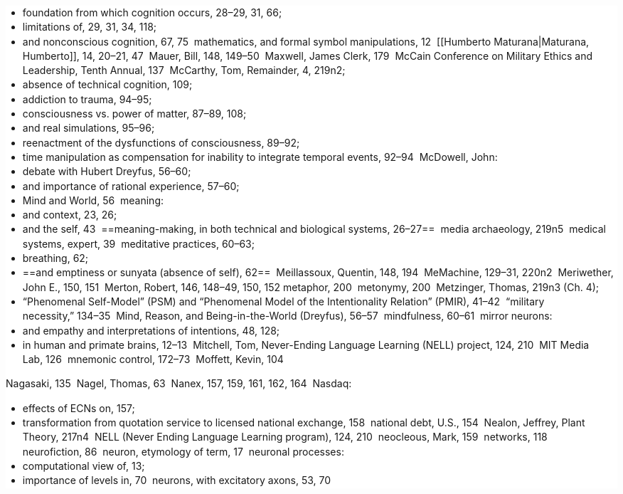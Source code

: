 - foundation from which cognition occurs, 28–29, 31, 66; 
- limitations of, 29, 31, 34, 118; 
- and nonconscious cognition, 67, 75 
mathematics, and formal symbol manipulations, 12 
[[Humberto Maturana|Maturana, Humberto]], 14, 20–21, 47 
Mauer, Bill, 148, 149–50 
Maxwell, James Clerk, 179 
McCain Conference on Military Ethics and Leadership, Tenth Annual, 137 
McCarthy, Tom, Remainder, 4, 219n2; 
- absence of technical cognition, 109; 
- addiction to trauma, 94–95; 
- consciousness vs. power of matter, 87–89, 108; 
- and real simulations, 95–96; 
- reenactment of the dysfunctions of consciousness, 89–92; 
- time manipulation as compensation for inability to integrate temporal events, 92–94 
McDowell, John: 
- debate with Hubert Dreyfus, 56–60; 
- and importance of rational experience, 57–60; 
- Mind and World, 56 
meaning: 
- and context, 23, 26; 
- and the self, 43 
==meaning-making, in both technical and biological systems, 26–27== 
media archaeology, 219n5 
medical systems, expert, 39 
meditative practices, 60–63; 
- breathing, 62; 
- ==and emptiness or sunyata (absence of self), 62== 
Meillassoux, Quentin, 148, 194 
MeMachine, 129–31, 220n2 
Meriwether, John E., 150, 151 
Merton, Robert, 146, 148–49, 150, 152
metaphor, 200 
metonymy, 200 
Metzinger, Thomas, 219n3 (Ch. 4); 
- “Phenomenal Self-Model” (PSM) and “Phenomenal Model of the Intentionality Relation” (PMIR), 41–42 
“military necessity,” 134–35 
Mind, Reason, and Being-in-the-World (Dreyfus), 56–57 
mindfulness, 60–61 
mirror neurons: 
- and empathy and interpretations of intentions, 48, 128; 
- in human and primate brains, 12–13 
Mitchell, Tom, Never-Ending Language Learning (NELL) project, 124, 210 
MIT Media Lab, 126 
mnemonic control, 172–73 
Moffett, Kevin, 104 

Nagasaki, 135 
Nagel, Thomas, 63 
Nanex, 157, 159, 161, 162, 164 
Nasdaq: 
- effects of ECNs on, 157; 
- transformation from quotation service to licensed national exchange, 158 
national debt, U.S., 154 
Nealon, Jeffrey, Plant Theory, 217n4 
NELL (Never Ending Language Learning program), 124, 210 
neocleous, Mark, 159 
networks, 118 
neurofiction, 86 
neuron, etymology of term, 17 
neuronal processes: 
- computational view of, 13; 
- importance of levels in, 70 
neurons, with excitatory axons, 53, 70 